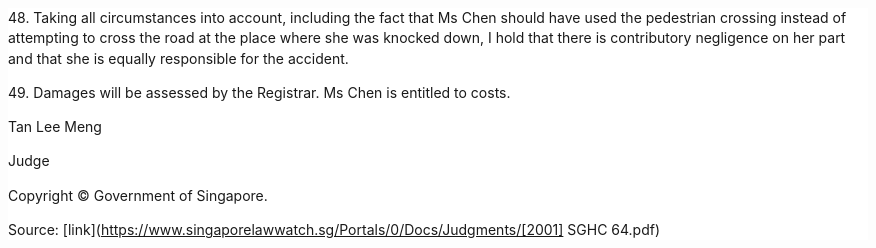 48\. Taking all circumstances into account, including the fact that Ms Chen should have used the pedestrian crossing instead of attempting to cross the road at the place where she was knocked down, I hold that there is contributory negligence on her part and that she is equally responsible for the accident. 


49\. Damages will be assessed by the Registrar. Ms Chen is entitled to costs. 

Tan Lee Meng 

Judge 

 Copyright © Government of Singapore. 


Source: [link](https://www.singaporelawwatch.sg/Portals/0/Docs/Judgments/[2001] SGHC 64.pdf)
